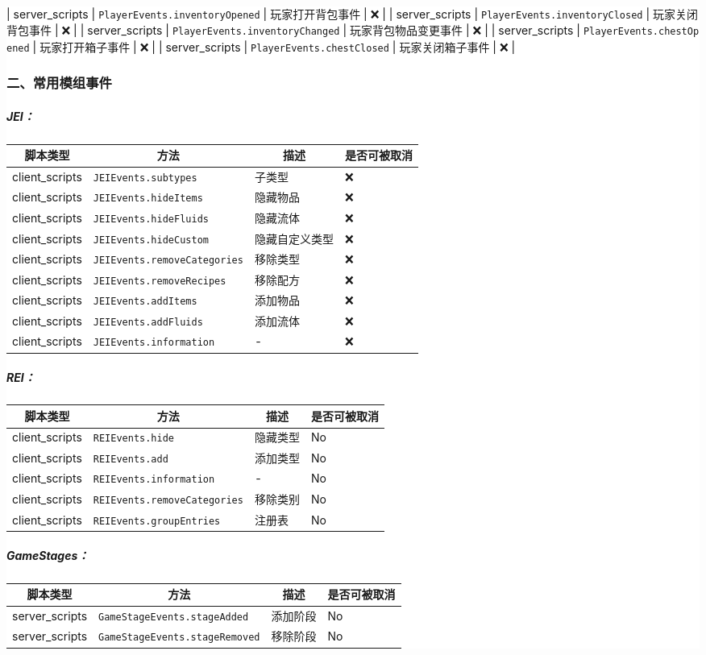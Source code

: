 | server_scripts  | `PlayerEvents.inventoryOpened`                  | 玩家打开背包事件                   | ❌          |
| server_scripts  | `PlayerEvents.inventoryClosed`                  | 玩家关闭背包事件                   | ❌          |
| server_scripts  | `PlayerEvents.inventoryChanged`                 | 玩家背包物品变更事件               | ❌          |
| server_scripts  | `PlayerEvents.chestOpened`                      | 玩家打开箱子事件                   | ❌          |
| server_scripts  | `PlayerEvents.chestClosed`                      | 玩家关闭箱子事件                   | ❌          |

### 二、常用模组事件

##### JEI：

| 脚本类型       | 方法                         | 描述           | 是否可被取消 |
| -------------- | ---------------------------- | -------------- | ------------ |
| client_scripts | `JEIEvents.subtypes`         | 子类型         | ❌            |
| client_scripts | `JEIEvents.hideItems`        | 隐藏物品       | ❌            |
| client_scripts | `JEIEvents.hideFluids`       | 隐藏流体       | ❌            |
| client_scripts | `JEIEvents.hideCustom`       | 隐藏自定义类型 | ❌            |
| client_scripts | `JEIEvents.removeCategories` | 移除类型       | ❌            |
| client_scripts | `JEIEvents.removeRecipes`    | 移除配方       | ❌            |
| client_scripts | `JEIEvents.addItems`         | 添加物品       | ❌            |
| client_scripts | `JEIEvents.addFluids`        | 添加流体       | ❌            |
| client_scripts | `JEIEvents.information`      | -              | ❌            |

##### REI：

| 脚本类型       | 方法                         | 描述     | 是否可被取消 |
| -------------- | ---------------------------- | -------- | ------------ |
| client_scripts | `REIEvents.hide`             | 隐藏类型 | No           |
| client_scripts | `REIEvents.add`              | 添加类型 | No           |
| client_scripts | `REIEvents.information`      | -        | No           |
| client_scripts | `REIEvents.removeCategories` | 移除类别 | No           |
| client_scripts | `REIEvents.groupEntries`     | 注册表   | No           |

##### GameStages：

| 脚本类型       | 方法                           | 描述     | 是否可被取消 |
| -------------- | ------------------------------ | -------- | ------------ |
| server_scripts | `GameStageEvents.stageAdded`   | 添加阶段 | No           |
| server_scripts | `GameStageEvents.stageRemoved` | 移除阶段 | No           |